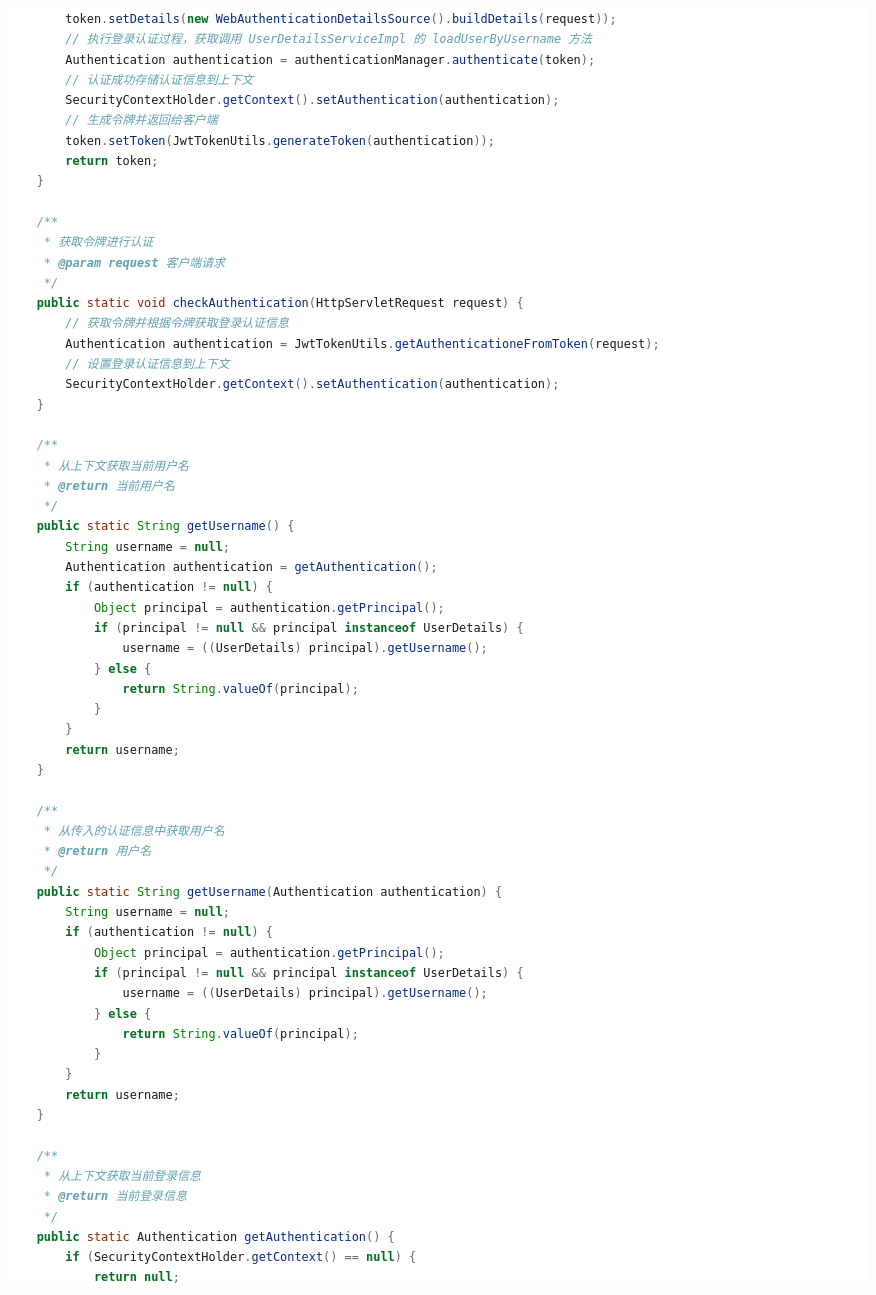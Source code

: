 ```java
        token.setDetails(new WebAuthenticationDetailsSource().buildDetails(request));
        // 执行登录认证过程，获取调用 UserDetailsServiceImpl 的 loadUserByUsername 方法
        Authentication authentication = authenticationManager.authenticate(token);
        // 认证成功存储认证信息到上下文
        SecurityContextHolder.getContext().setAuthentication(authentication);
        // 生成令牌并返回给客户端
        token.setToken(JwtTokenUtils.generateToken(authentication));
        return token;
    }

    /**
     * 获取令牌进行认证
     * @param request 客户端请求
     */
    public static void checkAuthentication(HttpServletRequest request) {
        // 获取令牌并根据令牌获取登录认证信息
        Authentication authentication = JwtTokenUtils.getAuthenticationeFromToken(request);
        // 设置登录认证信息到上下文
        SecurityContextHolder.getContext().setAuthentication(authentication);
    }

    /**
     * 从上下文获取当前用户名
     * @return 当前用户名
     */
    public static String getUsername() {
        String username = null;
        Authentication authentication = getAuthentication();
        if (authentication != null) {
            Object principal = authentication.getPrincipal();
            if (principal != null && principal instanceof UserDetails) {
                username = ((UserDetails) principal).getUsername();
            } else {
                return String.valueOf(principal);
            }
        }
        return username;
    }

    /**
     * 从传入的认证信息中获取用户名
     * @return 用户名
     */
    public static String getUsername(Authentication authentication) {
        String username = null;
        if (authentication != null) {
            Object principal = authentication.getPrincipal();
            if (principal != null && principal instanceof UserDetails) {
                username = ((UserDetails) principal).getUsername();
            } else {
                return String.valueOf(principal);
            }
        }
        return username;
    }

    /**
     * 从上下文获取当前登录信息
     * @return 当前登录信息
     */
    public static Authentication getAuthentication() {
        if (SecurityContextHolder.getContext() == null) {
            return null;
```